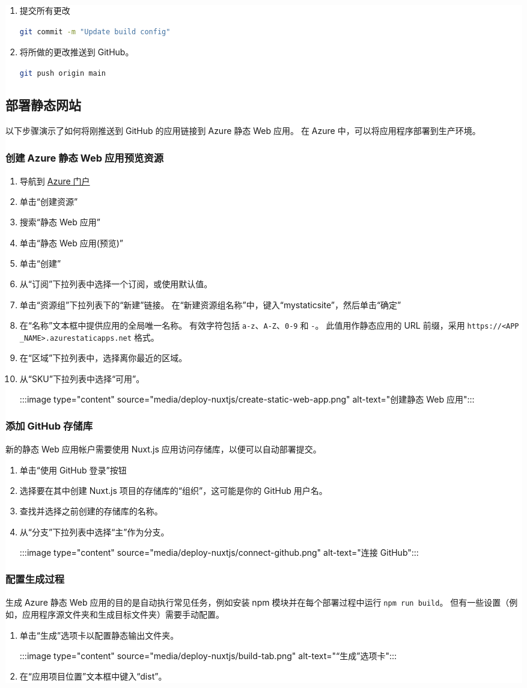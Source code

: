 1. 提交所有更改

    ```bash
    git commit -m "Update build config"
    ```

1. 将所做的更改推送到 GitHub。

    ```bash
    git push origin main
    ```

## <a name="deploy-your-static-website"></a>部署静态网站

以下步骤演示了如何将刚推送到 GitHub 的应用链接到 Azure 静态 Web 应用。 在 Azure 中，可以将应用程序部署到生产环境。

### <a name="create-an-azure-static-web-apps-preview-resource"></a>创建 Azure 静态 Web 应用预览资源

1. 导航到 [Azure 门户](https://portal.azure.com)
1. 单击“创建资源”
1. 搜索“静态 Web 应用”
1. 单击“静态 Web 应用(预览)”
1. 单击“创建” 

1. 从“订阅”下拉列表中选择一个订阅，或使用默认值。
1. 单击“资源组”下拉列表下的“新建”链接。 在“新建资源组名称”中，键入“mystaticsite”，然后单击“确定”
1. 在“名称”文本框中提供应用的全局唯一名称。 有效字符包括 `a-z`、`A-Z`、`0-9` 和 `-`。 此值用作静态应用的 URL 前缀，采用 `https://<APP_NAME>.azurestaticapps.net` 格式。
1. 在“区域”下拉列表中，选择离你最近的区域。
1. 从“SKU”下拉列表中选择“可用”。

   :::image type="content" source="media/deploy-nuxtjs/create-static-web-app.png" alt-text="创建静态 Web 应用":::

### <a name="add-a-github-repository"></a>添加 GitHub 存储库

新的静态 Web 应用帐户需要使用 Nuxt.js 应用访问存储库，以便可以自动部署提交。

1. 单击“使用 GitHub 登录”按钮
1. 选择要在其中创建 Nuxt.js 项目的存储库的“组织”，这可能是你的 GitHub 用户名。
1. 查找并选择之前创建的存储库的名称。
1. 从“分支”下拉列表中选择“主”作为分支。

   :::image type="content" source="media/deploy-nuxtjs/connect-github.png" alt-text="连接 GitHub":::

### <a name="configure-the-build-process"></a>配置生成过程

生成 Azure 静态 Web 应用的目的是自动执行常见任务，例如安装 npm 模块并在每个部署过程中运行 `npm run build`。 但有一些设置（例如，应用程序源文件夹和生成目标文件夹）需要手动配置。

1. 单击“生成”选项卡以配置静态输出文件夹。

      :::image type="content" source="media/deploy-nuxtjs/build-tab.png" alt-text="“生成”选项卡":::

1. 在“应用项目位置”文本框中键入“dist”。
